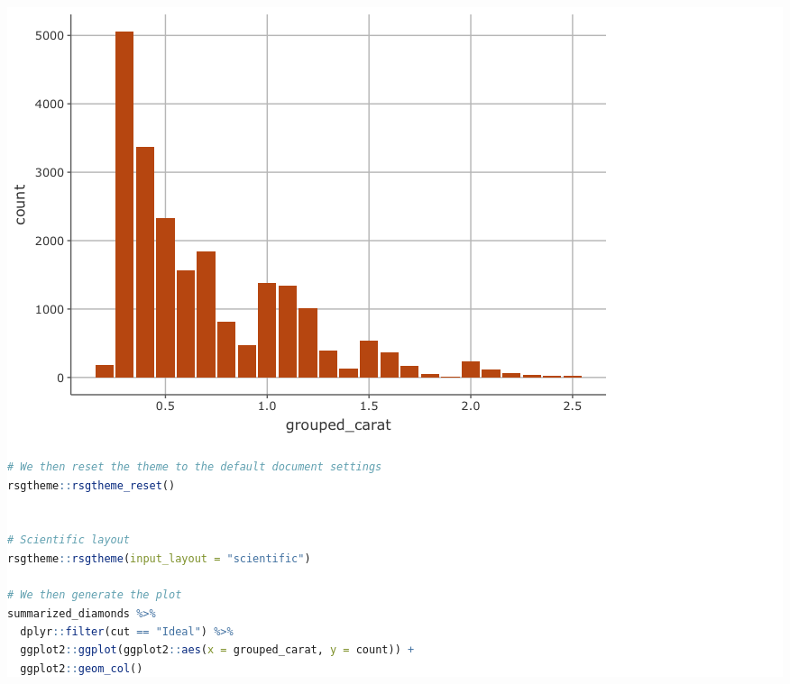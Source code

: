 ![](R_style_guide_files/figure-gfm/unnamed-chunk-4-3.png)

``` r
# We then reset the theme to the default document settings
rsgtheme::rsgtheme_reset()


# Scientific layout
rsgtheme::rsgtheme(input_layout = "scientific")

# We then generate the plot
summarized_diamonds %>% 
  dplyr::filter(cut == "Ideal") %>% 
  ggplot2::ggplot(ggplot2::aes(x = grouped_carat, y = count)) + 
  ggplot2::geom_col()
```
